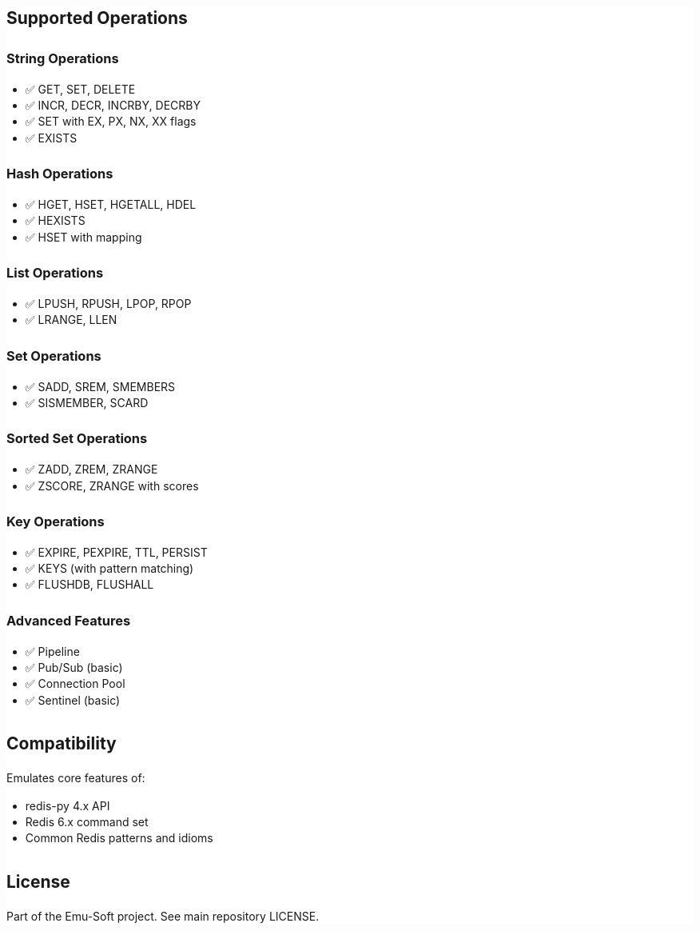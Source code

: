 ## Supported Operations

### String Operations
- ✅ GET, SET, DELETE
- ✅ INCR, DECR, INCRBY, DECRBY
- ✅ SET with EX, PX, NX, XX flags
- ✅ EXISTS

### Hash Operations
- ✅ HGET, HSET, HGETALL, HDEL
- ✅ HEXISTS
- ✅ HSET with mapping

### List Operations
- ✅ LPUSH, RPUSH, LPOP, RPOP
- ✅ LRANGE, LLEN

### Set Operations
- ✅ SADD, SREM, SMEMBERS
- ✅ SISMEMBER, SCARD

### Sorted Set Operations
- ✅ ZADD, ZREM, ZRANGE
- ✅ ZSCORE, ZRANGE with scores

### Key Operations
- ✅ EXPIRE, PEXPIRE, TTL, PERSIST
- ✅ KEYS (with pattern matching)
- ✅ FLUSHDB, FLUSHALL

### Advanced Features
- ✅ Pipeline
- ✅ Pub/Sub (basic)
- ✅ Connection Pool
- ✅ Sentinel (basic)

## Compatibility

Emulates core features of:
- redis-py 4.x API
- Redis 6.x command set
- Common Redis patterns and idioms

## License

Part of the Emu-Soft project. See main repository LICENSE.
